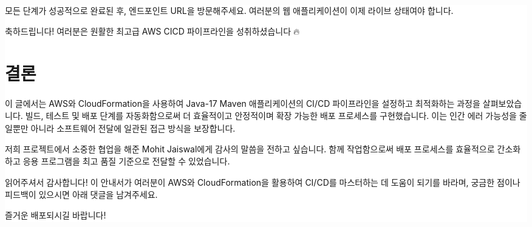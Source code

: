 모든 단계가 성공적으로 완료된 후, 엔드포인트 URL을 방문해주세요. 여러분의 웹 애플리케이션이 이제 라이브 상태여야 합니다.

축하드립니다! 여러분은 원활한 최고급 AWS CICD 파이프라인을 성취하셨습니다 🔥

# 결론

이 글에서는 AWS와 CloudFormation을 사용하여 Java-17 Maven 애플리케이션의 CI/CD 파이프라인을 설정하고 최적화하는 과정을 살펴보았습니다. 빌드, 테스트 및 배포 단계를 자동화함으로써 더 효율적이고 안정적이며 확장 가능한 배포 프로세스를 구현했습니다. 이는 인간 에러 가능성을 줄일뿐만 아니라 소프트웨어 전달에 일관된 접근 방식을 보장합니다.

<div class="content-ad"></div>

저희 프로젝트에서 소중한 협업을 해준 Mohit Jaiswal에게 감사의 말씀을 전하고 싶습니다. 함께 작업함으로써 배포 프로세스를 효율적으로 간소화하고 응용 프로그램을 최고 품질 기준으로 전달할 수 있었습니다.

읽어주셔서 감사합니다! 이 안내서가 여러분이 AWS와 CloudFormation을 활용하여 CI/CD를 마스터하는 데 도움이 되기를 바라며, 궁금한 점이나 피드백이 있으시면 아래 댓글을 남겨주세요.

즐거운 배포되시길 바랍니다!
